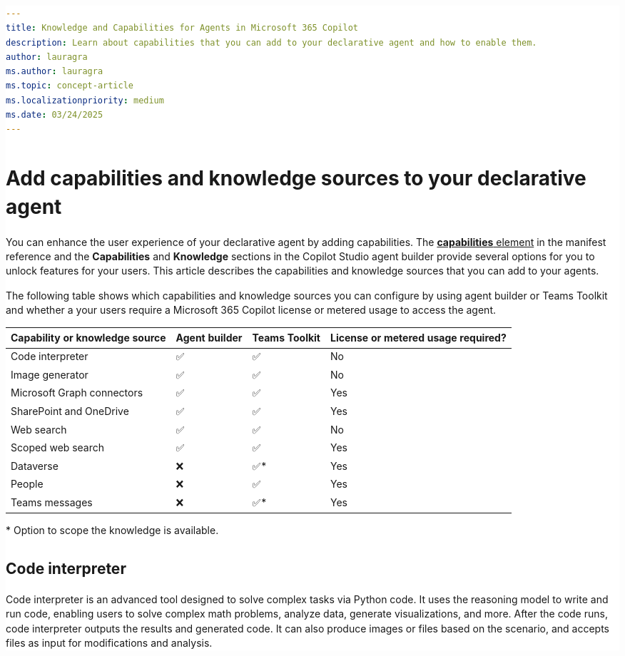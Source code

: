 ```yaml
---
title: Knowledge and Capabilities for Agents in Microsoft 365 Copilot
description: Learn about capabilities that you can add to your declarative agent and how to enable them.
author: lauragra
ms.author: lauragra
ms.topic: concept-article
ms.localizationpriority: medium
ms.date: 03/24/2025
---
```


# Add capabilities and knowledge sources to your declarative agent

You can enhance the user experience of your declarative agent by adding capabilities. The [**capabilities** element](/microsoft-365-copilot/extensibility/declarative-agent-manifest-1.3#capabilities-object) in the manifest reference and the **Capabilities** and **Knowledge** sections in the Copilot Studio agent builder provide several options for you to unlock features for your users. This article describes the capabilities and knowledge sources that you can add to your agents.

The following table shows which capabilities and knowledge sources you can configure by using agent builder or Teams Toolkit and whether a your users require a Microsoft 365 Copilot license or metered usage to access the agent.

| Capability or knowledge source | Agent builder | Teams Toolkit | License or metered usage required? |
|:-------------------------------|:--------------|:--------------|:-----------------------------------|
| Code interpreter | :white_check_mark: | :white_check_mark: | No |
| Image generator | :white_check_mark: | :white_check_mark: | No |
| Microsoft Graph connectors | :white_check_mark: | :white_check_mark: | Yes |
| SharePoint and OneDrive | :white_check_mark:| :white_check_mark: | Yes |
| Web search | :white_check_mark: | :white_check_mark: | No |
| Scoped web search | :white_check_mark: | :white_check_mark: | Yes |
| Dataverse | :x: | :white_check_mark:\* | Yes |
| People | :x: | :white_check_mark: | Yes |
| Teams messages | :x: | :white_check_mark:\* | Yes |

\* Option to scope the knowledge is available.

## Code interpreter

Code interpreter is an advanced tool designed to solve complex tasks via Python code. It uses the reasoning model to write and run code, enabling users to solve complex math problems, analyze data, generate visualizations, and more. After the code runs, code interpreter outputs the results and generated code. It can also produce images or files based on the scenario, and accepts files as input for modifications and analysis.
